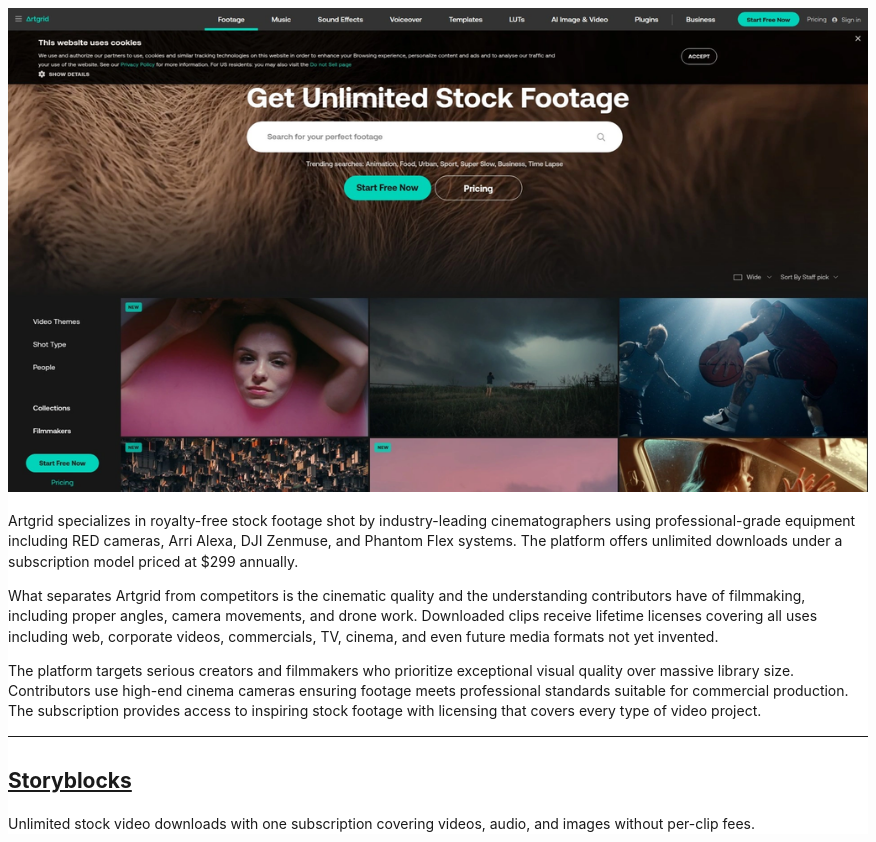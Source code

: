 ![Artgrid Screenshot](image/artgrid.webp)


Artgrid specializes in royalty-free stock footage shot by industry-leading cinematographers using professional-grade equipment including RED cameras, Arri Alexa, DJI Zenmuse, and Phantom Flex systems. The platform offers unlimited downloads under a subscription model priced at $299 annually.

What separates Artgrid from competitors is the cinematic quality and the understanding contributors have of filmmaking, including proper angles, camera movements, and drone work. Downloaded clips receive lifetime licenses covering all uses including web, corporate videos, commercials, TV, cinema, and even future media formats not yet invented.

The platform targets serious creators and filmmakers who prioritize exceptional visual quality over massive library size. Contributors use high-end cinema cameras ensuring footage meets professional standards suitable for commercial production. The subscription provides access to inspiring stock footage with licensing that covers every type of video project.

***

## **[Storyblocks](https://www.storyblocks.com)**

Unlimited stock video downloads with one subscription covering videos, audio, and images without per-clip fees.
